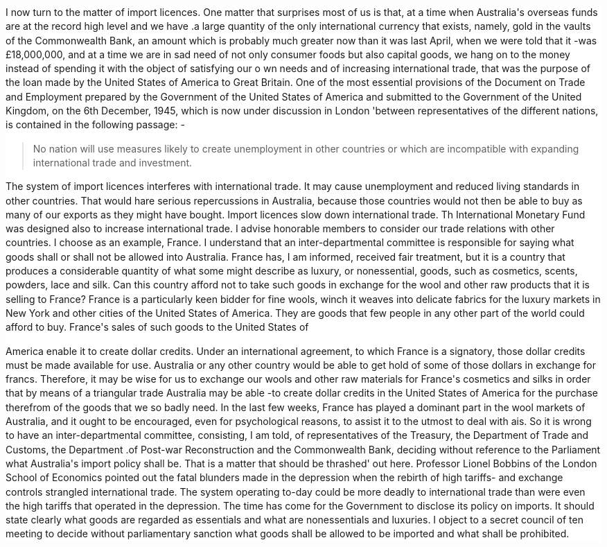 I now turn to the matter of import licences. One matter that surprises most of us is that, at a time when Australia's overseas funds are at the record high level and we have .a large quantity of the only international currency that exists, namely, gold in the vaults of the Commonwealth Bank, an amount which is probably much greater now than it was last April, when we were told that it -was £18,000,000, and at a time we are in sad need of not only consumer foods but also capital goods, we hang on to the money instead of spending it with the object of satisfying our o wn needs and of increasing international trade, that was the purpose of the loan made by the United States of America to Great Britain. One of the most essential provisions of the Document on Trade and Employment prepared by the Government of the United States of America and submitted to the Government of the United Kingdom, on the 6th December, 1945, which is now under discussion in London 'between representatives of the different nations, is contained in the following passage: - 

  >No nation will use measures likely to create unemployment in other countries or which are incompatible with expanding international trade and investment. 

The system of import licences interferes with international trade. It may cause unemployment and reduced living standards in other countries. That would hare serious repercussions in Australia, because those countries would not then be able to buy as many of our exports as  they  might have bought. Import licences slow down international trade. Th International Monetary Fund was designed also to increase international trade. I advise honorable members to consider our trade relations with other countries. I choose as an example, France. I understand that an inter-departmental  committee is responsible for saying what goods shall or shall not be allowed into Australia. France has, I am informed, received fair treatment, but it is a country that produces a considerable quantity of what some might describe as luxury, or nonessential, goods, such as cosmetics, scents, powders, lace and silk. Can this country afford not to take such goods in exchange for the wool and other raw products that it is selling to France? France is a particularly keen bidder for fine wools, winch it weaves into delicate fabrics for the luxury markets in New York and other cities of the United States of America. They are goods that few people in any other part of the world could afford to buy. France's sales of such goods to the United States of 

America enable it to create dollar credits. Under an international agreement, to which France is a signatory, those dollar credits must be made available for use. Australia or any other country would be able to get hold of some of those dollars in exchange for francs. Therefore, it may be wise for us to exchange our wools and other raw materials for France's cosmetics and silks in order that by means of a triangular trade Australia may be able -to create dollar credits in the United States of America for the purchase therefrom of the goods that we so badly need. In the last few weeks, France has played a dominant part in the wool markets of Australia, and it ought to be encouraged, even for psychological reasons, to assist it to the utmost to deal with ais. So it is wrong to have an inter-departmental committee, consisting, I am told, of representatives of the Treasury, the Department of Trade and Customs, the Department .of Post-war Reconstruction and the Commonwealth Bank, deciding without reference to the Parliament what Australia's import policy shall be. That is a matter that should be thrashed' out here. Professor Lionel Bobbins of the London School of Economics pointed out the fatal blunders made in the depression when the rebirth of  high  tariffs- and exchange controls strangled international trade. The system operating to-day could be more deadly to international trade than were even the high tariffs that operated in the depression. The time has come for the Government to disclose its policy on imports. It should state clearly what goods are regarded as essentials and what are nonessentials and luxuries. I object to a secret council of ten meeting to decide without parliamentary sanction what goods shall be allowed to be imported and what shall be prohibited. 

